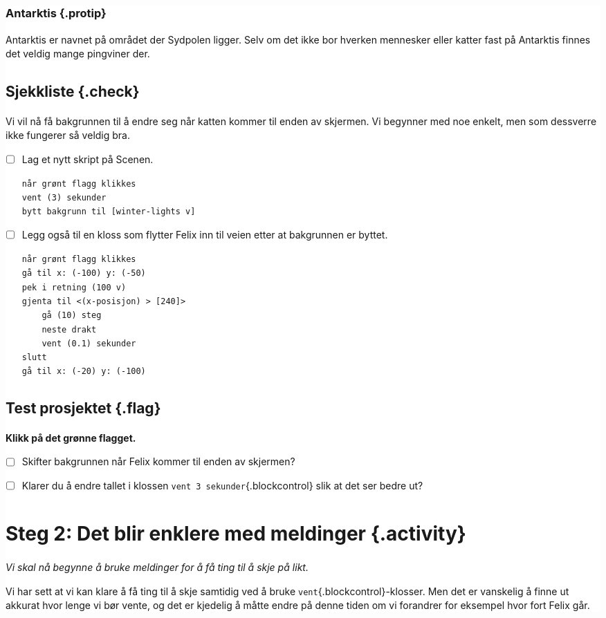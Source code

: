 ### Antarktis {.protip}

Antarktis er navnet på området der Sydpolen ligger. Selv om det ikke
bor hverken mennesker eller katter fast på Antarktis finnes det veldig
mange pingviner der.

## Sjekkliste {.check}

Vi vil nå få bakgrunnen til å endre seg når katten kommer til enden av
skjermen. Vi begynner med noe enkelt, men som dessverre ikke fungerer
så veldig bra.

- [ ] Lag et nytt skript på Scenen.

  ```blocks
  når grønt flagg klikkes
  vent (3) sekunder
  bytt bakgrunn til [winter-lights v]
  ```

- [ ] Legg også til en kloss som flytter Felix inn til veien etter at
  bakgrunnen er byttet.

  ```blocks
  når grønt flagg klikkes
  gå til x: (-100) y: (-50)
  pek i retning (100 v)
  gjenta til <(x-posisjon) > [240]>
      gå (10) steg
      neste drakt
      vent (0.1) sekunder
  slutt
  gå til x: (-20) y: (-100)
  ```

## Test prosjektet {.flag}

__Klikk på det grønne flagget.__

- [ ] Skifter bakgrunnen når Felix kommer til enden av skjermen?

- [ ] Klarer du å endre tallet i klossen `vent 3 sekunder`{.blockcontrol}
  slik at det ser bedre ut?

# Steg 2: Det blir enklere med meldinger {.activity}

*Vi skal nå begynne å bruke meldinger for å få ting til å skje på
 likt.*

Vi har sett at vi kan klare å få ting til å skje samtidig ved å bruke
`vent`{.blockcontrol}-klosser. Men det er vanskelig å finne ut akkurat
hvor lenge vi bør vente, og det er kjedelig å måtte endre på denne
tiden om vi forandrer for eksempel hvor fort Felix går.
